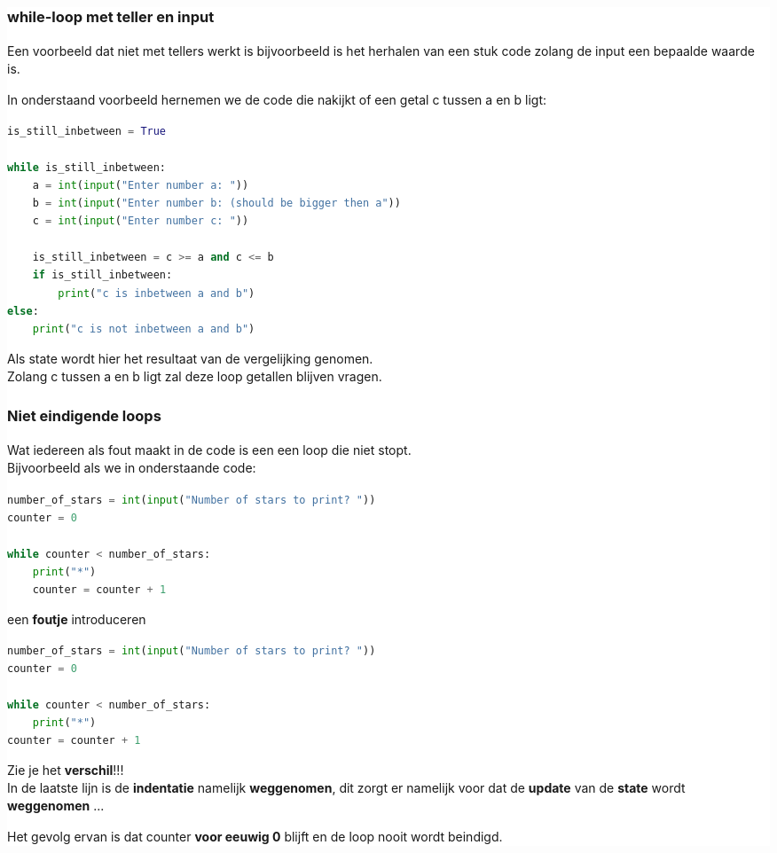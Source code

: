 ### while-loop met teller en input

Een voorbeeld dat niet met tellers werkt is bijvoorbeeld is het herhalen van een stuk code
zolang de input een bepaalde waarde is.

In onderstaand voorbeeld hernemen we de code die nakijkt of een getal c tussen a en b ligt:

~~~python
is_still_inbetween = True

while is_still_inbetween:
    a = int(input("Enter number a: "))
    b = int(input("Enter number b: (should be bigger then a"))
    c = int(input("Enter number c: "))

    is_still_inbetween = c >= a and c <= b
    if is_still_inbetween:
        print("c is inbetween a and b")
else:
    print("c is not inbetween a and b")
~~~

Als state wordt hier het resultaat van de vergelijking genomen.  
Zolang c tussen a en b ligt zal deze loop getallen blijven vragen.

### Niet eindigende loops

Wat iedereen als fout maakt in de code is een een loop die niet stopt.  
Bijvoorbeeld als we in onderstaande code:

~~~python
number_of_stars = int(input("Number of stars to print? "))
counter = 0

while counter < number_of_stars:
    print("*")
    counter = counter + 1
~~~

een **foutje** introduceren

~~~python
number_of_stars = int(input("Number of stars to print? "))
counter = 0

while counter < number_of_stars:
    print("*")
counter = counter + 1
~~~

Zie je het **verschil**!!!  
In de laatste lijn is de **indentatie** namelijk **weggenomen**, 
dit zorgt er namelijk voor dat de **update** van de **state** wordt **weggenomen** ...

Het gevolg ervan is dat counter **voor eeuwig 0** blijft en de loop nooit wordt beindigd.
